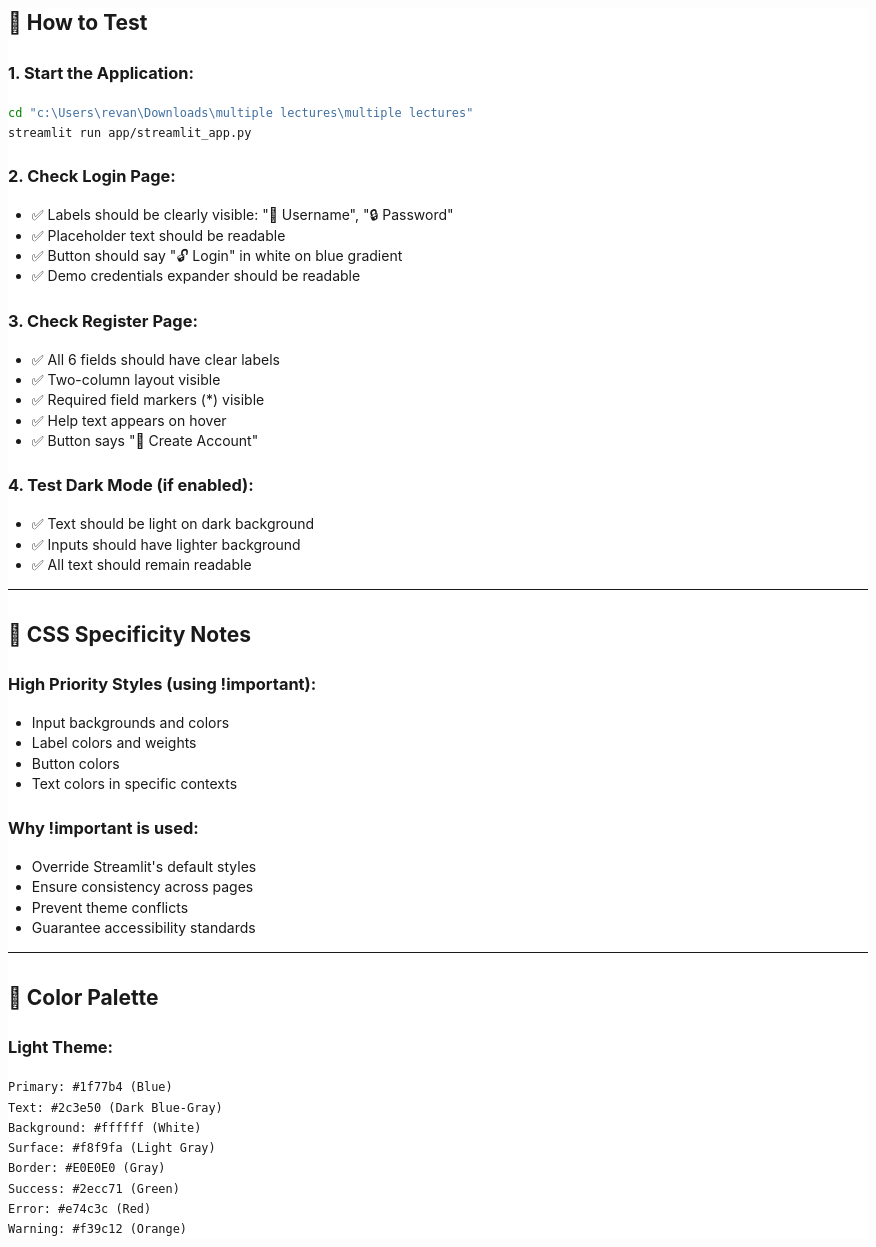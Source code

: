
## 🚀 How to Test

### 1. Start the Application:
```bash
cd "c:\Users\revan\Downloads\multiple lectures\multiple lectures"
streamlit run app/streamlit_app.py
```

### 2. Check Login Page:
- ✅ Labels should be clearly visible: "👤 Username", "🔒 Password"
- ✅ Placeholder text should be readable
- ✅ Button should say "🔓 Login" in white on blue gradient
- ✅ Demo credentials expander should be readable

### 3. Check Register Page:
- ✅ All 6 fields should have clear labels
- ✅ Two-column layout visible
- ✅ Required field markers (*) visible
- ✅ Help text appears on hover
- ✅ Button says "📝 Create Account"

### 4. Test Dark Mode (if enabled):
- ✅ Text should be light on dark background
- ✅ Inputs should have lighter background
- ✅ All text should remain readable

---

## 📝 CSS Specificity Notes

### High Priority Styles (using !important):
- Input backgrounds and colors
- Label colors and weights
- Button colors
- Text colors in specific contexts

### Why !important is used:
- Override Streamlit's default styles
- Ensure consistency across pages
- Prevent theme conflicts
- Guarantee accessibility standards

---

## 🎨 Color Palette

### Light Theme:
```
Primary: #1f77b4 (Blue)
Text: #2c3e50 (Dark Blue-Gray)
Background: #ffffff (White)
Surface: #f8f9fa (Light Gray)
Border: #E0E0E0 (Gray)
Success: #2ecc71 (Green)
Error: #e74c3c (Red)
Warning: #f39c12 (Orange)
```
